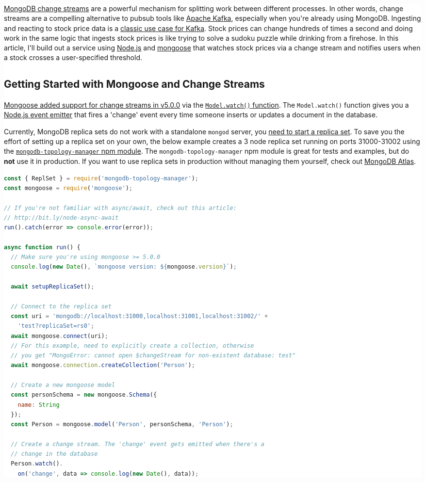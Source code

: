 [MongoDB change streams](https://docs.mongodb.com/manual/changeStreams/) are a
powerful mechanism for splitting work between different processes. In other
words, change streams are a compelling alternative to pubsub tools like
[Apache Kafka](https://kafka.apache.org/), especially when you're already using
MongoDB. Ingesting and reacting to stock price data is a [classic use case for Kafka](https://www.youtube.com/watch?v=0tSZo8I2924). Stock prices
can change hundreds of times a second and doing work in the same logic that
ingests stock prices is like trying to solve a sudoku puzzle while drinking from
a firehose. In this article, I'll build out a service using [Node.js](https://nodejs.org/en/) and [mongoose](http://mongoosejs.com/) that watches stock prices via
a change stream and
notifies users when a stock crosses a user-specified threshold.

Getting Started with Mongoose and Change Streams
------------------------------------------------

[Mongoose added support for change streams in v5.0.0](https://thecodebarbarian.com/introducing-mongoose-5#change-streams) via
the [`Model.watch()` function](http://mongoosejs.com/docs/api.html#watch_watch).
The `Model.watch()` function gives you a [Node.js event emitter](https://nodejs.org/api/events.html#events_class_eventemitter) that fires a 'change' event every time someone inserts or updates a document in the database.

Currently, MongoDB replica sets do not work with a standalone `mongod` server,
you [need to start a replica set](https://docs.mongodb.com/manual/changeStreams/#open-a-change-stream). To
save you the effort of setting up a replica set on your own, the below example
creates a 3 node replica set running on ports 31000-31002 using the [`mongodb-topology-manager` npm module](http://npmjs.com/package/mongodb-topology-manager). The `mongodb-topology-manager` npm module is great for tests and examples, but do
**not** use it in production. If you want to use replica sets in production
without managing them yourself, check out [MongoDB Atlas](https://www.mongodb.com/cloud/atlas).

```javascript
const { ReplSet } = require('mongodb-topology-manager');
const mongoose = require('mongoose');

// If you're not familiar with async/await, check out this article:
// http://bit.ly/node-async-await
run().catch(error => console.error(error));

async function run() {
  // Make sure you're using mongoose >= 5.0.0
  console.log(new Date(), `mongoose version: ${mongoose.version}`);

  await setupReplicaSet();

  // Connect to the replica set
  const uri = 'mongodb://localhost:31000,localhost:31001,localhost:31002/' +
    'test?replicaSet=rs0';
  await mongoose.connect(uri);
  // For this example, need to explicitly create a collection, otherwise
  // you get "MongoError: cannot open $changeStream for non-existent database: test"
  await mongoose.connection.createCollection('Person');

  // Create a new mongoose model
  const personSchema = new mongoose.Schema({
    name: String
  });
  const Person = mongoose.model('Person', personSchema, 'Person');

  // Create a change stream. The 'change' event gets emitted when there's a
  // change in the database
  Person.watch().
    on('change', data => console.log(new Date(), data));
```